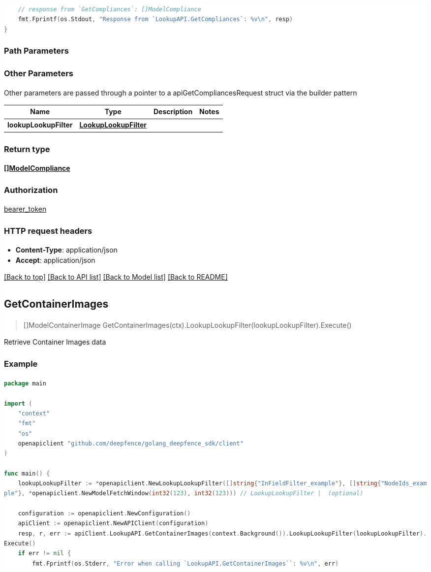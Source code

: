 ```go
	// response from `GetCompliances`: []ModelCompliance
	fmt.Fprintf(os.Stdout, "Response from `LookupAPI.GetCompliances`: %v\n", resp)
}
```

### Path Parameters



### Other Parameters

Other parameters are passed through a pointer to a apiGetCompliancesRequest struct via the builder pattern


Name | Type | Description  | Notes
------------- | ------------- | ------------- | -------------
 **lookupLookupFilter** | [**LookupLookupFilter**](LookupLookupFilter.md) |  | 

### Return type

[**[]ModelCompliance**](ModelCompliance.md)

### Authorization

[bearer_token](../README.md#bearer_token)

### HTTP request headers

- **Content-Type**: application/json
- **Accept**: application/json

[[Back to top]](#) [[Back to API list]](../README.md#documentation-for-api-endpoints)
[[Back to Model list]](../README.md#documentation-for-models)
[[Back to README]](../README.md)


## GetContainerImages

> []ModelContainerImage GetContainerImages(ctx).LookupLookupFilter(lookupLookupFilter).Execute()

Retrieve Container Images data



### Example

```go
package main

import (
	"context"
	"fmt"
	"os"
	openapiclient "github.com/deepfence/golang_deepfence_sdk/client"
)

func main() {
	lookupLookupFilter := *openapiclient.NewLookupLookupFilter([]string{"InFieldFilter_example"}, []string{"NodeIds_example"}, *openapiclient.NewModelFetchWindow(int32(123), int32(123))) // LookupLookupFilter |  (optional)

	configuration := openapiclient.NewConfiguration()
	apiClient := openapiclient.NewAPIClient(configuration)
	resp, r, err := apiClient.LookupAPI.GetContainerImages(context.Background()).LookupLookupFilter(lookupLookupFilter).Execute()
	if err != nil {
		fmt.Fprintf(os.Stderr, "Error when calling `LookupAPI.GetContainerImages``: %v\n", err)
```